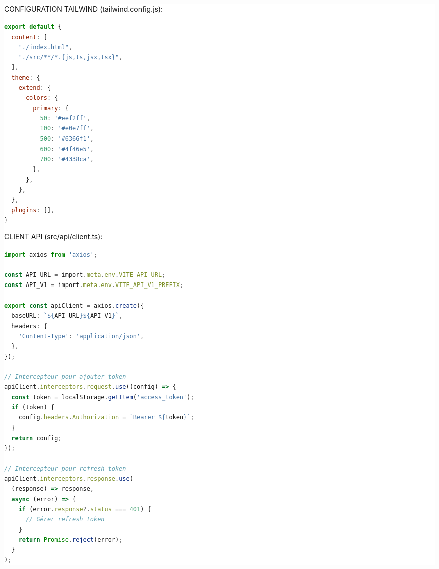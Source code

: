 ```typescript
```

CONFIGURATION TAILWIND (tailwind.config.js):
```javascript
export default {
  content: [
    "./index.html",
    "./src/**/*.{js,ts,jsx,tsx}",
  ],
  theme: {
    extend: {
      colors: {
        primary: {
          50: '#eef2ff',
          100: '#e0e7ff',
          500: '#6366f1',
          600: '#4f46e5',
          700: '#4338ca',
        },
      },
    },
  },
  plugins: [],
}
```

CLIENT API (src/api/client.ts):
```typescript
import axios from 'axios';

const API_URL = import.meta.env.VITE_API_URL;
const API_V1 = import.meta.env.VITE_API_V1_PREFIX;

export const apiClient = axios.create({
  baseURL: `${API_URL}${API_V1}`,
  headers: {
    'Content-Type': 'application/json',
  },
});

// Intercepteur pour ajouter token
apiClient.interceptors.request.use((config) => {
  const token = localStorage.getItem('access_token');
  if (token) {
    config.headers.Authorization = `Bearer ${token}`;
  }
  return config;
});

// Intercepteur pour refresh token
apiClient.interceptors.response.use(
  (response) => response,
  async (error) => {
    if (error.response?.status === 401) {
      // Gérer refresh token
    }
    return Promise.reject(error);
  }
);
```
